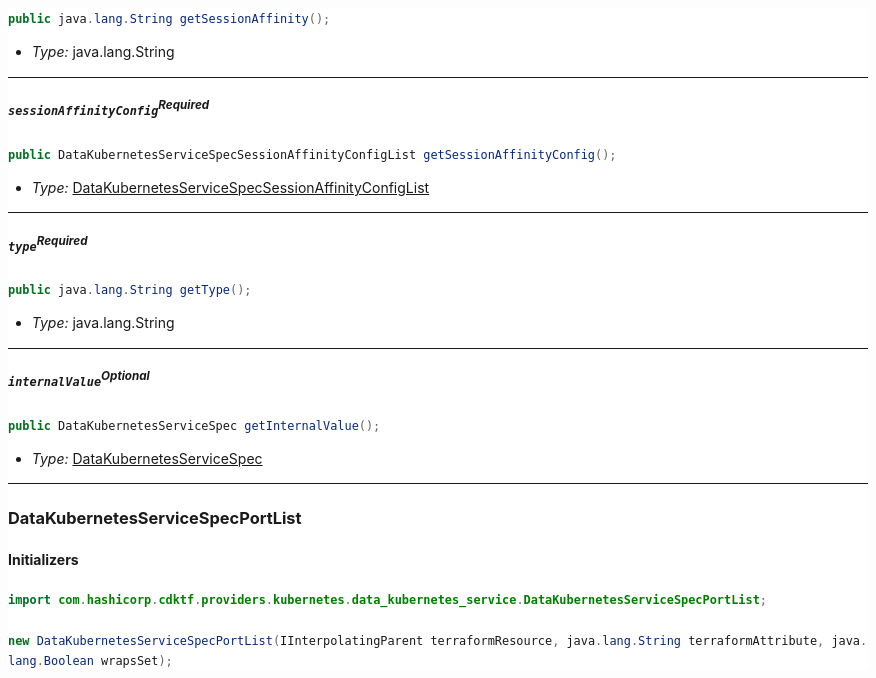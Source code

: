 ```java
public java.lang.String getSessionAffinity();
```

- *Type:* java.lang.String

---

##### `sessionAffinityConfig`<sup>Required</sup> <a name="sessionAffinityConfig" id="@cdktf/provider-kubernetes.dataKubernetesService.DataKubernetesServiceSpecOutputReference.property.sessionAffinityConfig"></a>

```java
public DataKubernetesServiceSpecSessionAffinityConfigList getSessionAffinityConfig();
```

- *Type:* <a href="#@cdktf/provider-kubernetes.dataKubernetesService.DataKubernetesServiceSpecSessionAffinityConfigList">DataKubernetesServiceSpecSessionAffinityConfigList</a>

---

##### `type`<sup>Required</sup> <a name="type" id="@cdktf/provider-kubernetes.dataKubernetesService.DataKubernetesServiceSpecOutputReference.property.type"></a>

```java
public java.lang.String getType();
```

- *Type:* java.lang.String

---

##### `internalValue`<sup>Optional</sup> <a name="internalValue" id="@cdktf/provider-kubernetes.dataKubernetesService.DataKubernetesServiceSpecOutputReference.property.internalValue"></a>

```java
public DataKubernetesServiceSpec getInternalValue();
```

- *Type:* <a href="#@cdktf/provider-kubernetes.dataKubernetesService.DataKubernetesServiceSpec">DataKubernetesServiceSpec</a>

---


### DataKubernetesServiceSpecPortList <a name="DataKubernetesServiceSpecPortList" id="@cdktf/provider-kubernetes.dataKubernetesService.DataKubernetesServiceSpecPortList"></a>

#### Initializers <a name="Initializers" id="@cdktf/provider-kubernetes.dataKubernetesService.DataKubernetesServiceSpecPortList.Initializer"></a>

```java
import com.hashicorp.cdktf.providers.kubernetes.data_kubernetes_service.DataKubernetesServiceSpecPortList;

new DataKubernetesServiceSpecPortList(IInterpolatingParent terraformResource, java.lang.String terraformAttribute, java.lang.Boolean wrapsSet);
```
